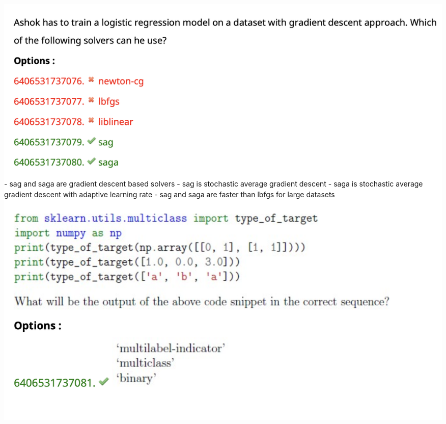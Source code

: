 ![](2023-07-29-23-34-35.png)
    - sag and saga are gradient descent based solvers
    - sag is stochastic average gradient descent
    - saga is stochastic average gradient descent with adaptive learning rate
    - sag and saga are faster than lbfgs for large datasets

![](2023-07-29-23-41-31.png)
